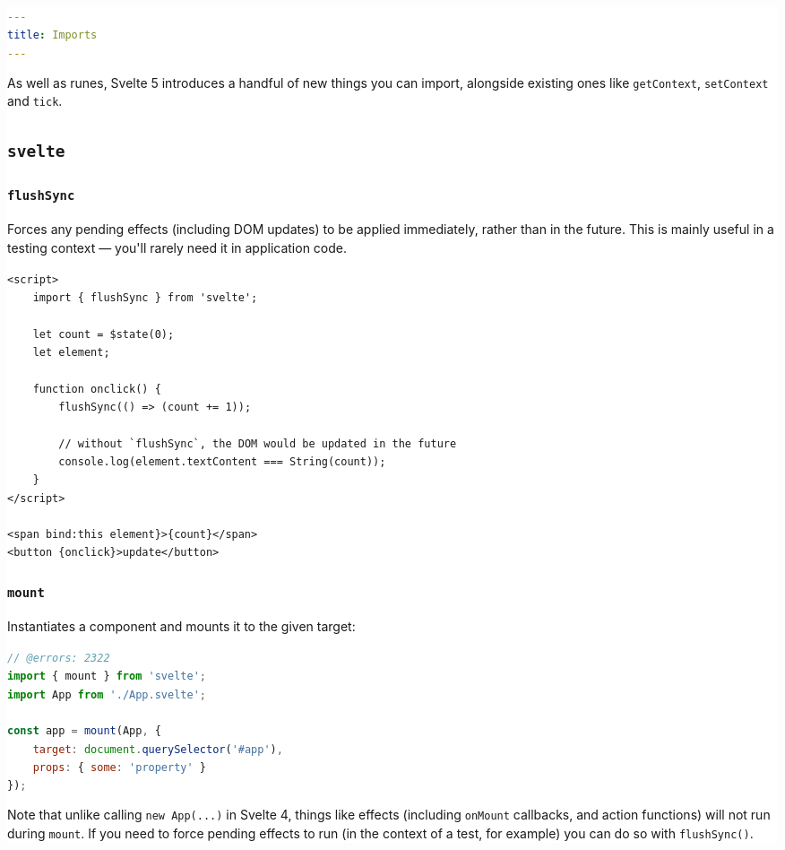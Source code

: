 ```yaml
---
title: Imports
---
```


As well as runes, Svelte 5 introduces a handful of new things you can import, alongside existing ones like `getContext`, `setContext` and `tick`.

## `svelte`

### `flushSync`

Forces any pending effects (including DOM updates) to be applied immediately, rather than in the future. This is mainly useful in a testing context — you'll rarely need it in application code.

```svelte
<script>
	import { flushSync } from 'svelte';

	let count = $state(0);
	let element;

	function onclick() {
		flushSync(() => (count += 1));

		// without `flushSync`, the DOM would be updated in the future
		console.log(element.textContent === String(count));
	}
</script>

<span bind:this element}>{count}</span>
<button {onclick}>update</button>
```

### `mount`

Instantiates a component and mounts it to the given target:

```js
// @errors: 2322
import { mount } from 'svelte';
import App from './App.svelte';

const app = mount(App, {
	target: document.querySelector('#app'),
	props: { some: 'property' }
});
```

Note that unlike calling `new App(...)` in Svelte 4, things like effects (including `onMount` callbacks, and action functions) will not run during `mount`. If you need to force pending effects to run (in the context of a test, for example) you can do so with `flushSync()`.
